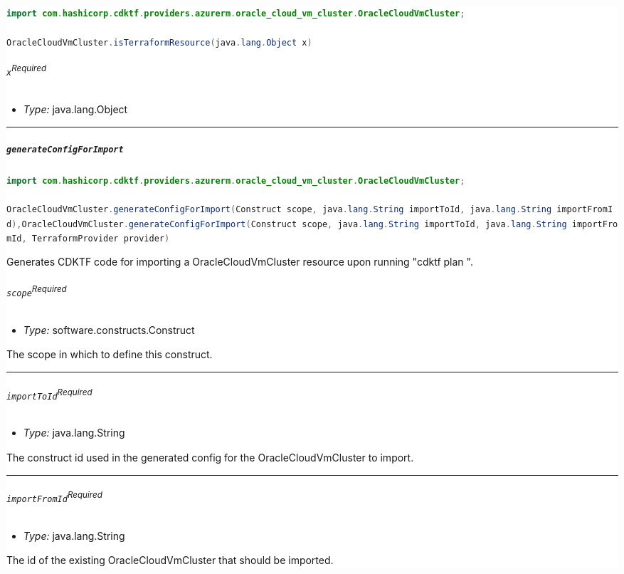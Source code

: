 ```java
import com.hashicorp.cdktf.providers.azurerm.oracle_cloud_vm_cluster.OracleCloudVmCluster;

OracleCloudVmCluster.isTerraformResource(java.lang.Object x)
```

###### `x`<sup>Required</sup> <a name="x" id="@cdktf/provider-azurerm.oracleCloudVmCluster.OracleCloudVmCluster.isTerraformResource.parameter.x"></a>

- *Type:* java.lang.Object

---

##### `generateConfigForImport` <a name="generateConfigForImport" id="@cdktf/provider-azurerm.oracleCloudVmCluster.OracleCloudVmCluster.generateConfigForImport"></a>

```java
import com.hashicorp.cdktf.providers.azurerm.oracle_cloud_vm_cluster.OracleCloudVmCluster;

OracleCloudVmCluster.generateConfigForImport(Construct scope, java.lang.String importToId, java.lang.String importFromId),OracleCloudVmCluster.generateConfigForImport(Construct scope, java.lang.String importToId, java.lang.String importFromId, TerraformProvider provider)
```

Generates CDKTF code for importing a OracleCloudVmCluster resource upon running "cdktf plan <stack-name>".

###### `scope`<sup>Required</sup> <a name="scope" id="@cdktf/provider-azurerm.oracleCloudVmCluster.OracleCloudVmCluster.generateConfigForImport.parameter.scope"></a>

- *Type:* software.constructs.Construct

The scope in which to define this construct.

---

###### `importToId`<sup>Required</sup> <a name="importToId" id="@cdktf/provider-azurerm.oracleCloudVmCluster.OracleCloudVmCluster.generateConfigForImport.parameter.importToId"></a>

- *Type:* java.lang.String

The construct id used in the generated config for the OracleCloudVmCluster to import.

---

###### `importFromId`<sup>Required</sup> <a name="importFromId" id="@cdktf/provider-azurerm.oracleCloudVmCluster.OracleCloudVmCluster.generateConfigForImport.parameter.importFromId"></a>

- *Type:* java.lang.String

The id of the existing OracleCloudVmCluster that should be imported.
